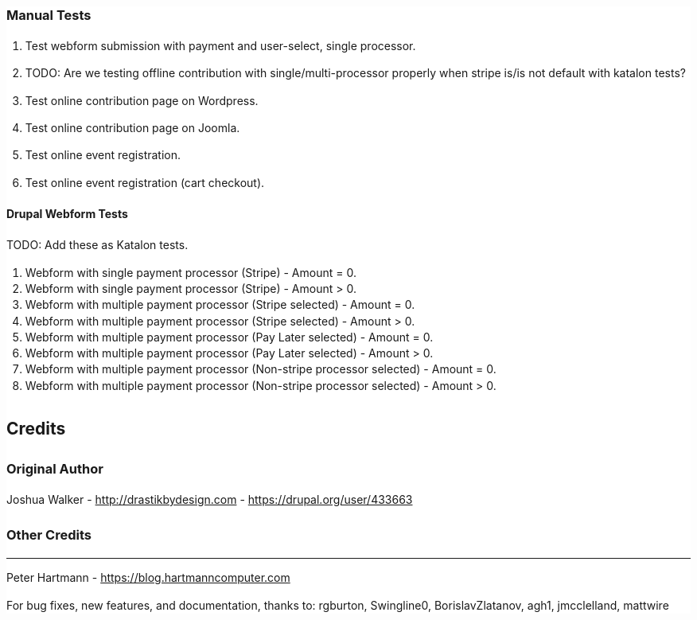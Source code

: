### Manual Tests

1. Test webform submission with payment and user-select, single processor.
1. TODO: Are we testing offline contribution with single/multi-processor properly when stripe is/is not default with katalon tests?

1. Test online contribution page on Wordpress.
1. Test online contribution page on Joomla.
1. Test online event registration.
1. Test online event registration (cart checkout).

#### Drupal Webform Tests
TODO: Add these as Katalon tests.

1. Webform with single payment processor (Stripe) - Amount = 0.
1. Webform with single payment processor (Stripe) - Amount > 0.
1. Webform with multiple payment processor (Stripe selected) - Amount = 0.
1. Webform with multiple payment processor (Stripe selected) - Amount > 0.
1. Webform with multiple payment processor (Pay Later selected) - Amount = 0.
1. Webform with multiple payment processor (Pay Later selected) - Amount > 0.
1. Webform with multiple payment processor (Non-stripe processor selected) - Amount = 0.
1. Webform with multiple payment processor (Non-stripe processor selected) - Amount > 0.


## Credits

### Original Author
Joshua Walker - http://drastikbydesign.com - https://drupal.org/user/433663  

### Other Credits
-------------
Peter Hartmann - https://blog.hartmanncomputer.com

For bug fixes, new features, and documentation, thanks to:
rgburton, Swingline0, BorislavZlatanov, agh1, jmcclelland, mattwire
